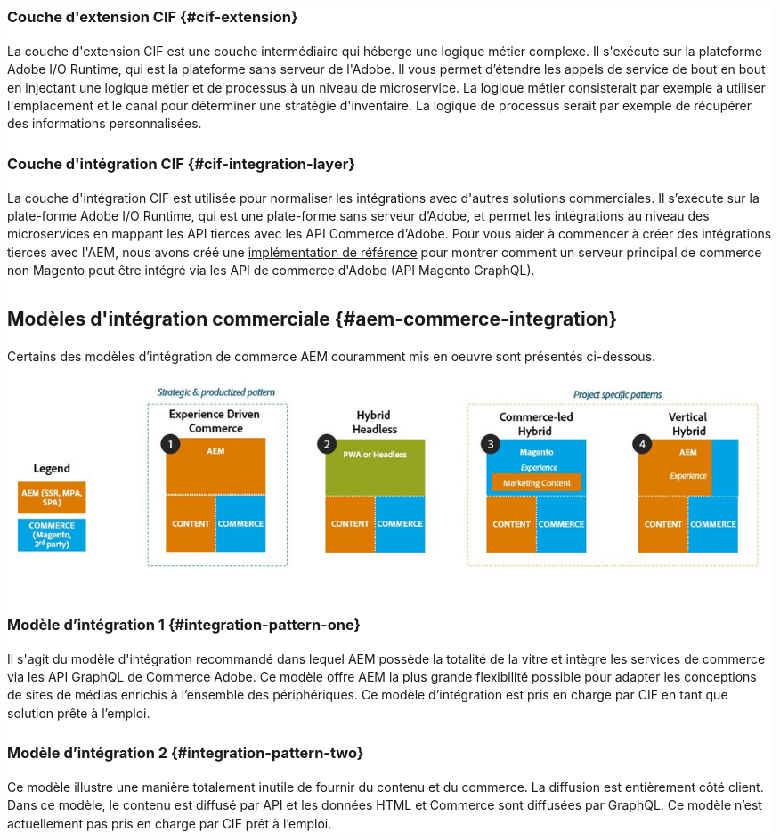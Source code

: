 ### Couche d&#39;extension CIF {#cif-extension}

La couche d&#39;extension CIF est une couche intermédiaire qui héberge une logique métier complexe. Il s&#39;exécute sur la plateforme Adobe I/O Runtime, qui est la plateforme sans serveur de l&#39;Adobe. Il vous permet d’étendre les appels de service de bout en bout en injectant une logique métier et de processus à un niveau de microservice. La logique métier consisterait par exemple à utiliser l&#39;emplacement et le canal pour déterminer une stratégie d&#39;inventaire. La logique de processus serait par exemple de récupérer des informations personnalisées.

### Couche d&#39;intégration CIF {#cif-integration-layer}

La couche d&#39;intégration CIF est utilisée pour normaliser les intégrations avec d&#39;autres solutions commerciales. Il s’exécute sur la plate-forme Adobe I/O Runtime, qui est une plate-forme sans serveur d’Adobe, et permet les intégrations au niveau des microservices en mappant les API tierces avec les API Commerce d’Adobe. Pour vous aider à commencer à créer des intégrations tierces avec l&#39;AEM, nous avons créé une [implémentation de référence](https://github.com/adobe/commerce-cif-graphql-integration-reference) pour montrer comment un serveur principal de commerce non Magento peut être intégré via les API de commerce d&#39;Adobe (API Magento GraphQL).

##  Modèles d&#39;intégration commerciale {#aem-commerce-integration}

Certains des modèles d’intégration de commerce AEM couramment mis en oeuvre sont présentés ci-dessous.

![Modèles d’intégration AEM CIF](/help/commerce-cloud/assets/aem-cif-integration-patterns-updated.JPG)


### Modèle d’intégration 1 {#integration-pattern-one}

Il s&#39;agit du modèle d&#39;intégration recommandé dans lequel AEM possède la totalité de la vitre et intègre les services de commerce via les API GraphQL de Commerce Adobe. Ce modèle offre AEM la plus grande flexibilité possible pour adapter les conceptions de sites de médias enrichis à l’ensemble des périphériques. Ce modèle d’intégration est pris en charge par CIF en tant que solution prête à l’emploi.


### Modèle d’intégration 2 {#integration-pattern-two}

Ce modèle illustre une manière totalement inutile de fournir du contenu et du commerce. La diffusion est entièrement côté client. Dans ce modèle, le contenu est diffusé par API et les données HTML et Commerce sont diffusées par GraphQL. Ce modèle n’est actuellement pas pris en charge par CIF prêt à l’emploi.
